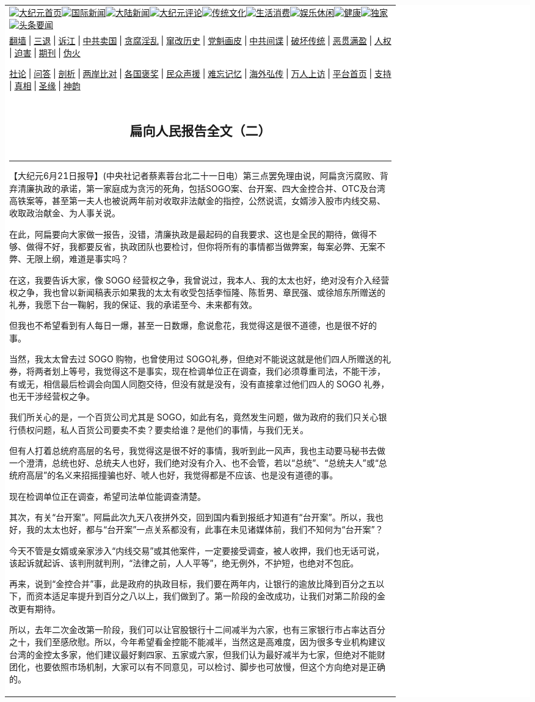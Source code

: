 <a name="1" id="1" target="_blank"></a><span id="1"></span>
<table align=center border="0"><tr><td colspan="2" VALIGN=TOP><a href="https://github.com/1992513/djy/blob/master/gb/nf1351518.md#1"><img src="https://raw.githubusercontent.com/1992513/www/master/t/djy/1.jpg" title="大纪元首页" alt="大纪元首页"></a><a href="https://github.com/1992513/djy/blob/master/gb/n24hr.md#1"><img src="https://raw.githubusercontent.com/1992513/www/master/t/djy/3.jpg" title="国际新闻" alt="国际新闻"></a><a href="https://github.com/1992513/djy/blob/master/gb/nsc413.md#1"><img src="https://raw.githubusercontent.com/1992513/www/master/t/djy/4.jpg" title="大陆新闻" alt="大陆新闻"></a><a href="https://github.com/1992513/djy/blob/master/gb/news392.md#1"><img src="https://raw.githubusercontent.com/1992513/www/master/t/djy/5.jpg" title="大纪元评论" alt="大纪元评论"></a><a href="https://github.com/1992513/djy/blob/master/gb/news2007.md#1"><img src="https://raw.githubusercontent.com/1992513/www/master/t/djy/6.jpg" title="传统文化" alt="传统文化"></a><a href="https://github.com/1992513/djy/blob/master/gb/news2008.md#1"><img src="https://raw.githubusercontent.com/1992513/www/master/t/djy/7.jpg" title="生活消费" alt="生活消费"></a><a href="https://github.com/1992513/djy/blob/master/gb/ncyule.md#1"><img src="https://raw.githubusercontent.com/1992513/www/master/t/djy/8.jpg" title="娱乐休闲" alt="娱乐休闲"></a><a href="https://github.com/1992513/djy/blob/master/gb/nsc1002.md#1"><img src="https://raw.githubusercontent.com/1992513/www/master/t/djy/9.jpg" title="健康" alt="健康"></a><a href="https://github.com/1992513/djy/blob/master/gb/nf6092.md#1"><img src="https://raw.githubusercontent.com/1992513/www/master/t/djy/10a.jpg" title="独家" alt="独家"></a><a href="https://github.com/1992513/djy/blob/master/gb/nf4514.md#1"><img src="https://raw.githubusercontent.com/1992513/www/master/t/djy/12a.jpg" title="头条要闻" alt="头条要闻"></a></td></tr>
<tr><td colspan="2" VALIGN=TOP><a target="_blank" href="https://github.com/1992513/www/blob/master/README.md?zsrh#1">翻墙</a> | <a target="_blank" href="https://github.com/1992513/djy/blob/master/gb/nf5657.md#1">三退</a> | <a target="_blank" href="https://github.com/1992513/djy/blob/master/gb/nf6124.md#1">诉江</a> | <a target="_blank" href="https://github.com/1992513/djy/blob/master/gb/nf1176117.md#1">中共卖国</a> | <a target="_blank" href="https://github.com/1992513/djy/blob/master/gb/nf5773.md#1">贪腐淫乱</a> | <a target="_blank" href="https://github.com/1992513/djy/blob/master/gb/nf1176115.md#1">窜改历史</a> | <a target="_blank" href="https://github.com/1992513/djy/blob/master/gb/nf1176107.md#1">党魁画皮</a> | <a target="_blank" href="https://github.com/1992513/djy/blob/master/gb/nf1320400.md#1">中共间谍</a> | <a target="_blank" href="https://github.com/1992513/djy/blob/master/gb/nf1176114.md#1">破坏传统</a> | <a target="_blank" href="https://github.com/1992513/ntdtv/blob/master/gb/prog447_1.md#1">恶贯满盈</a> | <a target="_blank" href="https://github.com/1992513/djy/blob/master/gb/ncid278.md#1">人权</a> | <a target="_blank" href="https://github.com/1992513/djy/blob/master/gb/nf1176111.md#1">迫害</a> | <a target="_blank" href="https://gitlab.com/szzdlab/mh-qikan/blob/master/README.md#1">期刊</a> | <a target="_blank" href="https://github.com/1992513/djy/blob/master/gb/nf5562.md#1">伪火</a></p><p><a target="_blank" href="https://github.com/1992513/djy/blob/master/gb/9p.md#1">社论</a> | <a target="_blank" href="https://github.com/1992513/djy/blob/master/gb/nf4378.md#1">问答</a> | <a target="_blank" href="https://github.com/1992513/djy/blob/master/gb/nf5792.md#1">剖析</a> | <a target="_blank" href="https://github.com/1992513/djy/blob/master/gb/nf5735.md#1">两岸比对</a> | <a target="_blank" href="https://github.com/1992513/djy/blob/master/gb/nf6119.md#1">各国褒奖</a> | <a target="_blank" href="https://github.com/1992513/djy/blob/master/gb/nf6120.md#1">民众声援</a> | <a target="_blank" href="https://github.com/1992513/djy/blob/master/gb/nf1188594.md#1">难忘记忆</a> | <a target="_blank" href="https://github.com/1992513/djy/blob/master/gb/nf3180.md#1">海外弘传</a> | <a target="_blank" href="https://github.com/1992513/djy/blob/master/gb/nf5410.md#1">万人上访</a> | <a target="_blank" href="https://github.com/1992513/www/blob/master/README.md?zsrh#1">平台首页</a> | <a target="_blank" href="https://github.com/1992513/djy/blob/master/gb/nf4386.md#1">支持</a> | <a target="_blank" href="https://github.com/1992513/djy/blob/master/gb/nf4389.md#1">真相</a> | <a target="_blank" href="https://github.com/1992513/djy/blob/master/gb/nf5790.md#1">圣缘</a> | <a target="_blank" href="https://github.com/1992513/djy/blob/master/gb/nf4786.md#1">神韵</a></td></tr>
<tr><td VALIGN=TOP width="626"><h2 align=center>扁向人民报告全文（二）</h2>
<h6></h6>
<hr>
<p>【大纪元6月21日报导】(中央社记者蔡素蓉台北二十一日电）第三点罢免理由说，阿扁贪污腐败、背弃清廉执政的承诺，第一家庭成为贪污的死角，包括SOGO案、台开案、四大金控合并、OTC及台湾高铁案等，甚至第一夫人也被说两年前对收取非法献金的指控，公然说谎，女婿涉入股市内线交易、收取政治献金、为人事关说。</p>
<p>在此，阿扁要向大家做一报告，没错，清廉执政是最起码的自我要求、这也是全民的期待，做得不够、做得不好，我都要反省，执政团队也要检讨，但你将所有的事情都当做弊案，每案必弊、无案不弊、无限上纲，难道是事实吗？</p>
<p>在这，我要告诉大家，像 SOGO 经营权之争，我曾说过，我本人、我的太太也好，绝对没有介入经营权之争，我也曾以新闻稿表示如果我的太太有收受包括李恒隆、陈哲男、章民强、或徐旭东所赠送的礼券，我愿下台一鞠躬，我的保证、我的承诺至今、未来都有效。</p>
<p>但我也不希望看到有人每日一爆，甚至一日数爆，愈说愈花，我觉得这是很不道德，也是很不好的事。</p>
<p>当然，我太太曾去过 SOGO 购物，也曾使用过 SOGO礼券，但绝对不能说这就是他们四人所赠送的礼券，将两者划上等号，我觉得这不是事实，现在检调单位正在调查，我们必须尊重司法，不能干涉，有或无，相信最后检调会向国人同胞交待，但没有就是没有，没有直接拿过他们四人的 SOGO 礼券，也无干涉经营权之争。</p>
<p>我们所关心的是，一个百货公司尤其是 SOGO，如此有名，竟然发生问题，做为政府的我们只关心银行债权问题，私人百货公司要卖不卖？要卖给谁？是他们的事情，与我们无关。</p>
<p>但有人打着总统府高层的名号，我觉得这是很不好的事情，我听到此一风声，我也主动要马秘书去做一个澄清，总统也好、总统夫人也好，我们绝对没有介入、也不会管，若以“总统”、“总统夫人”或“总统府高层”的名义来招摇撞骗也好、唬人也好，我觉得都是不应该、也是没有道德的事。</p>
<p>现在检调单位正在调查，希望司法单位能调查清楚。　</p>
<p>其次，有关“台开案”。阿扁此次九天八夜拼外交，回到国内看到报纸才知道有“台开案”。所以，我也好，我的太太也好，都与“台开案”一点关系都没有，此事在未见诸媒体前，我们不知何为“台开案”？</p>
<p>今天不管是女婿或亲家涉入“内线交易”或其他案件，一定要接受调查，被人收押，我们也无话可说，该起诉就起诉、该判刑就判刑，“法律之前，人人平等”，绝无例外，不护短，也绝对不包庇。</p>
<p>再来，说到“金控合并”事，此是政府的执政目标，我们要在两年内，让银行的逾放比降到百分之五以下，而资本适足率提升到百分之八以上，我们做到了。第一阶段的金改成功，让我们对第二阶段的金改更有期待。</p>
<p>所以，去年二次金改第一阶段，我们可以让官股银行十二间减半为六家，也有三家银行市占率达百分之十，我们至感欣慰。所以，今年希望看金控能不能减半，当然这是高难度，因为很多专业机构建议台湾的金控太多家，他们建议最好剩四家、五家或六家，但我们认为最好减半为七家，但绝对不能财团化，也要依照市场机制，大家可以有不同意见，可以检讨、脚步也可放慢，但这个方向绝对是正确的。　　</p>